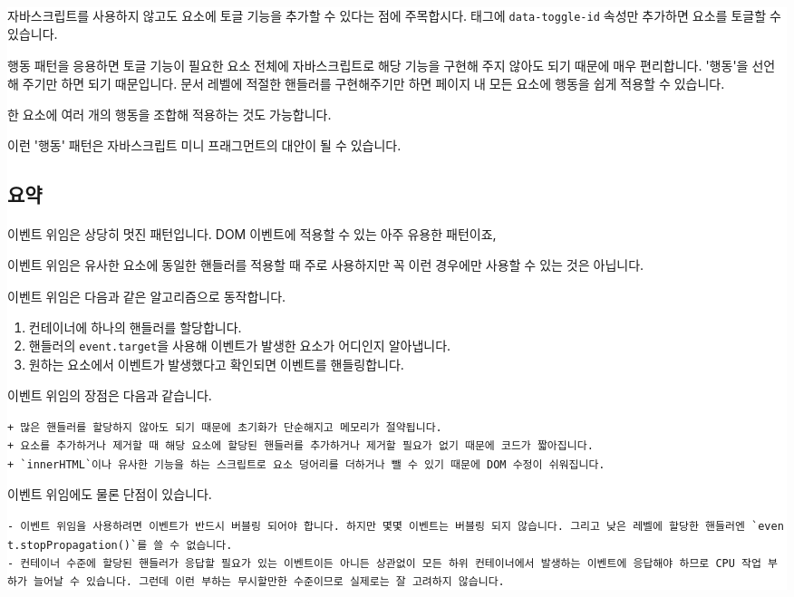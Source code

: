 
자바스크립트를 사용하지 않고도 요소에 토글 기능을 추가할 수 있다는 점에 주목합시다. 태그에 `data-toggle-id` 속성만 추가하면 요소를 토글할 수 있습니다.

행동 패턴을 응용하면 토글 기능이 필요한 요소 전체에 자바스크립트로 해당 기능을 구현해 주지 않아도 되기 때문에 매우 편리합니다. '행동'을 선언해 주기만 하면 되기 때문입니다. 문서 레벨에 적절한 핸들러를 구현해주기만 하면 페이지 내 모든 요소에 행동을 쉽게 적용할 수 있습니다.

한 요소에 여러 개의 행동을 조합해 적용하는 것도 가능합니다.

이런 '행동' 패턴은 자바스크립트 미니 프래그먼트의 대안이 될 수 있습니다.

## 요약

이벤트 위임은 상당히 멋진 패턴입니다. DOM 이벤트에 적용할 수 있는 아주 유용한 패턴이죠,

이벤트 위임은 유사한 요소에 동일한 핸들러를 적용할 때 주로 사용하지만 꼭 이런 경우에만 사용할 수 있는 것은 아닙니다.

이벤트 위임은 다음과 같은 알고리즘으로 동작합니다.

1. 컨테이너에 하나의 핸들러를 할당합니다.
2. 핸들러의 `event.target`을 사용해 이벤트가 발생한 요소가 어디인지 알아냅니다.
3. 원하는 요소에서 이벤트가 발생했다고 확인되면 이벤트를 핸들링합니다.

이벤트 위임의 장점은 다음과 같습니다.

```compare
+ 많은 핸들러를 할당하지 않아도 되기 때문에 초기화가 단순해지고 메모리가 절약됩니다.
+ 요소를 추가하거나 제거할 때 해당 요소에 할당된 핸들러를 추가하거나 제거할 필요가 없기 때문에 코드가 짧아집니다.
+ `innerHTML`이나 유사한 기능을 하는 스크립트로 요소 덩어리를 더하거나 뺄 수 있기 때문에 DOM 수정이 쉬워집니다.
```

이벤트 위임에도 물론 단점이 있습니다.

```compare
- 이벤트 위임을 사용하려면 이벤트가 반드시 버블링 되어야 합니다. 하지만 몇몇 이벤트는 버블링 되지 않습니다. 그리고 낮은 레벨에 할당한 핸들러엔 `event.stopPropagation()`를 쓸 수 없습니다.
- 컨테이너 수준에 할당된 핸들러가 응답할 필요가 있는 이벤트이든 아니든 상관없이 모든 하위 컨테이너에서 발생하는 이벤트에 응답해야 하므로 CPU 작업 부하가 늘어날 수 있습니다. 그런데 이런 부하는 무시할만한 수준이므로 실제로는 잘 고려하지 않습니다.
```
